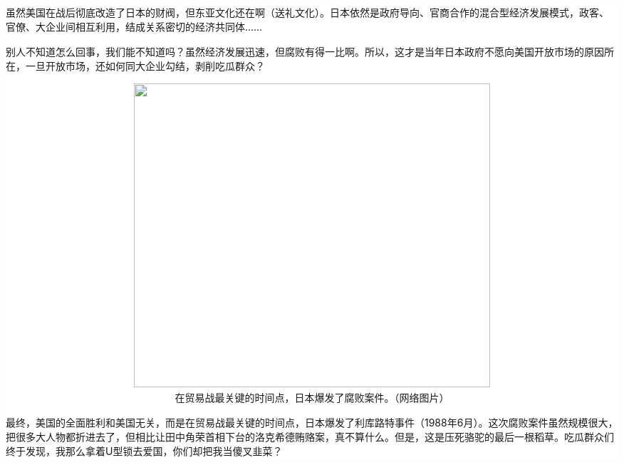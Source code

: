    <center>
    <div id="div-gpt-ad-1589559869784-0">
    </div>
   </center>
  </div>
 </center>
 <p>
  虽然美国在战后彻底改造了日本的财阀，但东亚文化还在啊（送礼文化）。日本依然是政府导向、官商合作的混合型经济发展模式，政客、官僚、大企业间相互利用，结成关系密切的经济共同体……
 </p>
 <center>
  <div style="max-width: 632px;height:180px; display: none; text-align: center; margin: 0 auto; overflow: hidden;overflow-x: hidden;">
   <div id="taboola-midarticle-thumbnails" style="max-width: 632px;height:180px;overflow: hidden;overflow-x: hidden;">
   </div>
  </div>
  <div>
   <center>
    <div id="div-gpt-ad-1589559869784-0">
    </div>
   </center>
  </div>
 </center>
 <p>
  别人不知道怎么回事，我们能不知道吗？虽然经济发展迅速，但腐败有得一比啊。所以，这才是当年日本政府不愿向美国开放市场的原因所在，一旦开放市场，还如何同大企业勾结，剥削吃瓜群众？
 </p>
 <center>
  <div style="max-width: 632px;height:180px; display: none; text-align: center; margin: 0 auto; overflow: hidden;overflow-x: hidden;">
   <div id="taboola-midarticle-thumbnails" style="max-width: 632px;height:180px;overflow: hidden;overflow-x: hidden;">
   </div>
  </div>
  <div>
   <center>
    <div id="div-gpt-ad-1589559869784-0">
    </div>
   </center>
  </div>
 </center>
 <p style="text-align:center">
  <img alt="" src="https://img2.secretchina.com/pic/2018/8-20/p2243235a338485640.jpg" style="height:426px; width:500px"/>
  <br>
   在贸易战最关键的时间点，日本爆发了腐败案件。（网络图片）
  </br>
 </p>
 <center>
  <div style="max-width: 632px;height:180px; display: none; text-align: center; margin: 0 auto; overflow: hidden;overflow-x: hidden;">
   <div id="taboola-midarticle-thumbnails" style="max-width: 632px;height:180px;overflow: hidden;overflow-x: hidden;">
   </div>
  </div>
  <div>
   <center>
    <div id="div-gpt-ad-1589559869784-0">
    </div>
   </center>
  </div>
 </center>
 <p>
  最终，美国的全面胜利和美国无关，而是在贸易战最关键的时间点，日本爆发了利库路特事件（1988年6月）。这次腐败案件虽然规模很大，把很多大人物都折进去了，但相比让田中角荣首相下台的洛克希德贿赂案，真不算什么。但是，这是压死骆驼的最后一根稻草。吃瓜群众们终于发现，我那么拿着U型锁去爱国，你们却把我当傻叉韭菜？